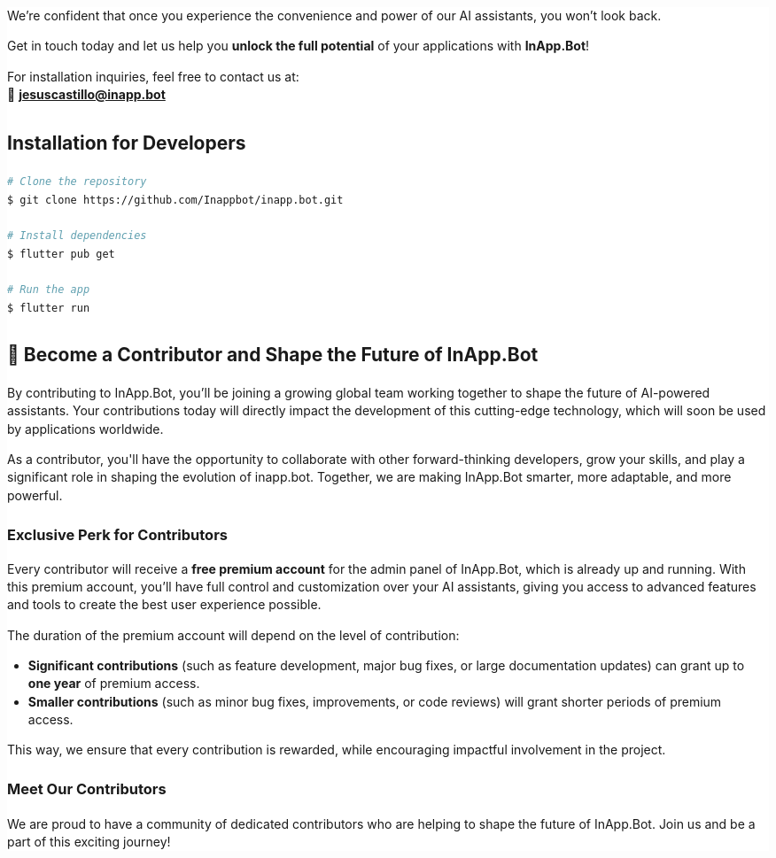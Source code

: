 We’re confident that once you experience the convenience and power of our AI assistants, you won’t look back.

Get in touch today and let us help you **unlock the full potential** of your applications with **InApp.Bot**!

For installation inquiries, feel free to contact us at:  
📧 **jesuscastillo@inapp.bot**

<a id="installation-for-developers"></a>

## Installation for Developers

```bash
# Clone the repository
$ git clone https://github.com/Inappbot/inapp.bot.git

# Install dependencies
$ flutter pub get

# Run the app
$ flutter run
```
<a id="become-a-contributor-and-shape-the-future-of-inappbot"></a>

## 🤝 Become a Contributor and Shape the Future of InApp.Bot

By contributing to InApp.Bot, you’ll be joining a growing global team working together to shape the future of AI-powered assistants. Your contributions today will directly impact the development of this cutting-edge technology, which will soon be used by applications worldwide. 

As a contributor, you'll have the opportunity to collaborate with other forward-thinking developers, grow your skills, and play a significant role in shaping the evolution of inapp.bot. Together, we are making InApp.Bot smarter, more adaptable, and more powerful.

### Exclusive Perk for Contributors
Every contributor will receive a **free premium account** for the admin panel of InApp.Bot, which is already up and running. With this premium account, you’ll have full control and customization over your AI assistants, giving you access to advanced features and tools to create the best user experience possible.

The duration of the premium account will depend on the level of contribution:
- **Significant contributions** (such as feature development, major bug fixes, or large documentation updates) can grant up to **one year** of premium access.
- **Smaller contributions** (such as minor bug fixes, improvements, or code reviews) will grant shorter periods of premium access.

This way, we ensure that every contribution is rewarded, while encouraging impactful involvement in the project.

### Meet Our Contributors

We are proud to have a community of dedicated contributors who are helping to shape the future of InApp.Bot. Join us and be a part of this exciting journey!
